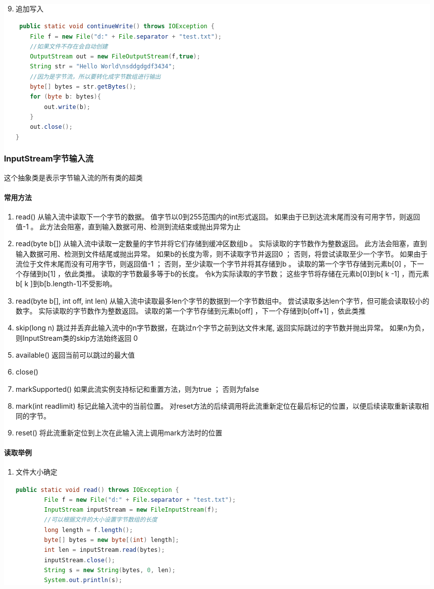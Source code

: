  9. 追加写入

	```java
	 public static void continueWrite() throws IOException {
        File f = new File("d:" + File.separator + "test.txt");
        //如果文件不存在会自动创建
        OutputStream out = new FileOutputStream(f,true);
        String str = "Hello World\nsddgdgdf3434";
        //因为是字节流，所以要转化成字节数组进行输出
        byte[] bytes = str.getBytes();
        for (byte b: bytes){
            out.write(b);
        }
        out.close();
    }
	```
### InputStream字节输入流
这个抽象类是表示字节输入流的所有类的超类
#### 常用方法

 1. read()
 从输入流中读取下一个字节的数据。 值字节以0到255范围内的int形式返回。 如果由于已到达流末尾而没有可用字节，则返回值-1 。 此方法会阻塞，直到输入数据可用、检测到流结束或抛出异常为止
 11. read(byte b[])
 从输入流中读取一定数量的字节并将它们存储到缓冲区数组b 。 实际读取的字节数作为整数返回。 此方法会阻塞，直到输入数据可用、检测到文件结尾或抛出异常。
如果b的长度为零，则不读取字节并返回0 ； 否则，将尝试读取至少一个字节。 如果由于流位于文件末尾而没有可用字节，则返回值-1 ； 否则，至少读取一个字节并将其存储到b 。
读取的第一个字节存储到元素b[0] ，下一个存储到b[1] ，依此类推。 读取的字节数最多等于b的长度。 令k为实际读取的字节数； 这些字节将存储在元素b[0]到b[ k -1] ，而元素b[ k ]到b[b.length-1]不受影响。
 
 12. read(byte b[], int off, int len)
 从输入流中读取最多len个字节的数据到一个字节数组中。 尝试读取多达len个字节，但可能会读取较小的数字。 实际读取的字节数作为整数返回。
 读取的第一个字节存储到元素b[off] ，下一个存储到b[off+1] ，依此类推
 13. skip(long n)
 跳过并丢弃此输入流中的n字节数据，在跳过n个字节之前到达文件末尾, 返回实际跳过的字节数并抛出异常。 如果n为负，则InputStream类的skip方法始终返回 0
 14. available()
 返回当前可以跳过的最大值
 15. close()
 16. markSupported()
如果此流实例支持标记和重置方法，则为true ； 否则为false 
 17. mark(int readlimit)
 标记此输入流中的当前位置。 对reset方法的后续调用将此流重新定位在最后标记的位置，以便后续读取重新读取相同的字节。
 18. reset()
将此流重新定位到上次在此输入流上调用mark方法时的位置
  
#### 读取举例

 1. 文件大小确定
 

	```java
	public static void read() throws IOException {
	        File f = new File("d:" + File.separator + "test.txt");
	        InputStream inputStream = new FileInputStream(f);
	        //可以根据文件的大小设置字节数组的长度
	        long length = f.length();
	        byte[] bytes = new byte[(int) length];
	        int len = inputStream.read(bytes);
	        inputStream.close();
	        String s = new String(bytes, 0, len);
	        System.out.println(s);
	